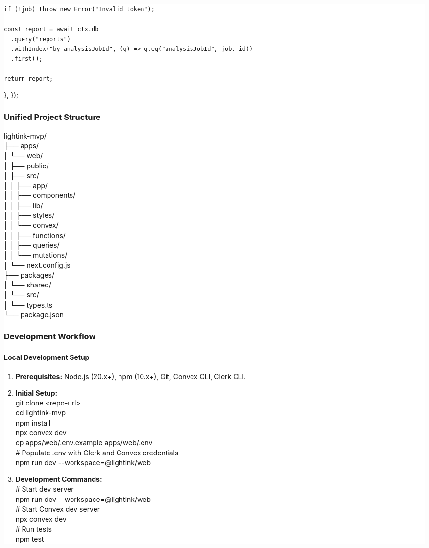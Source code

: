     if (!job) throw new Error("Invalid token");
    
    const report = await ctx.db
      .query("reports")
      .withIndex("by_analysisJobId", (q) => q.eq("analysisJobId", job._id))
      .first();
    
    return report;
  },
});

### **Unified Project Structure**

lightink-mvp/  
├── apps/  
│   └── web/  
│       ├── public/  
│       ├── src/  
│       │   ├── app/  
│       │   ├── components/  
│       │   ├── lib/  
│       │   ├── styles/  
│       │   └── convex/  
│       │       ├── functions/  
│       │       ├── queries/  
│       │       └── mutations/  
│       └── next.config.js  
├── packages/  
│   └── shared/  
│       └── src/  
│           └── types.ts  
└── package.json

### **Development Workflow**

#### **Local Development Setup**

1. **Prerequisites:** Node.js (20.x+), npm (10.x+), Git, Convex CLI, Clerk CLI.  
2. **Initial Setup:**  
   git clone \<repo-url\>  
   cd lightink-mvp  
   npm install  
   npx convex dev  
   cp apps/web/.env.example apps/web/.env  
   \# Populate .env with Clerk and Convex credentials  
   npm run dev \--workspace=@lightink/web

3. **Development Commands:**  
   \# Start dev server  
   npm run dev \--workspace=@lightink/web  
   \# Start Convex dev server  
   npx convex dev  
   \# Run tests  
   npm test
